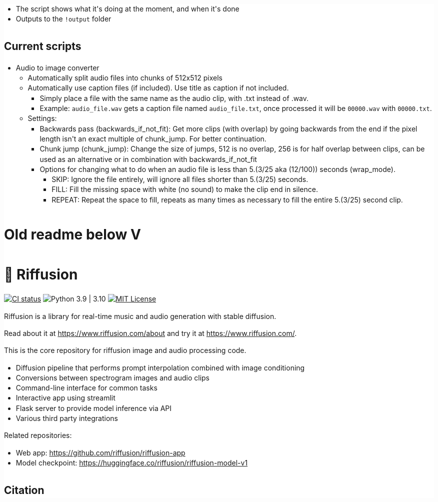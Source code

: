    * The script shows what it's doing at the moment, and when it's done
   * Outputs to the `!output` folder

## Current scripts
* Audio to image converter
  * Automatically split audio files into chunks of 512x512 pixels
  * Automatically use caption files (if included). Use title as caption if not included.
    * Simply place a file with the same name as the audio clip, with .txt instead of .wav.
    * Example: `audio_file.wav` gets a caption file named `audio_file.txt`, once processed it will be `00000.wav` with `00000.txt`.
  * Settings:
    * Backwards pass (backwards_if_not_fit): Get more clips (with overlap) by going backwards from the end if the pixel length isn't an exact multiple of chunk_jump. For better continuation.
    * Chunk jump (chunk_jump): Change the size of jumps, 512 is no overlap, 256 is for half overlap between clips, can be used as an alternative or in combination with backwards_if_not_fit
    * Options for changing what to do when an audio file is less than 5.(3/25 aka (12/100)) seconds (wrap_mode).
      * SKIP: Ignore the file entirely, will ignore all files shorter than 5.(3/25) seconds.
      * FILL: Fill the missing space with white (no sound) to make the clip end in silence.
      * REPEAT: Repeat the space to fill, repeats as many times as necessary to fill the entire 5.(3/25) second clip.

# Old readme below V

# :guitar: Riffusion

<a href="https://github.com/riffusion/riffusion/actions/workflows/ci.yml?query=branch%3Amain"><img alt="CI status" src="https://github.com/riffusion/riffusion/actions/workflows/ci.yml/badge.svg" /></a>
<img alt="Python 3.9 | 3.10" src="https://img.shields.io/badge/Python-3.9%20%7C%203.10-blue" />
<a href="https://github.com/riffusion/riffusion/tree/main/LICENSE"><img alt="MIT License" src="https://img.shields.io/badge/License-MIT-yellowgreen" /></a>

Riffusion is a library for real-time music and audio generation with stable diffusion.

Read about it at https://www.riffusion.com/about and try it at https://www.riffusion.com/.

This is the core repository for riffusion image and audio processing code.

 * Diffusion pipeline that performs prompt interpolation combined with image conditioning
 * Conversions between spectrogram images and audio clips
 * Command-line interface for common tasks
 * Interactive app using streamlit
 * Flask server to provide model inference via API
 * Various third party integrations

Related repositories:
* Web app: https://github.com/riffusion/riffusion-app
* Model checkpoint: https://huggingface.co/riffusion/riffusion-model-v1

## Citation
